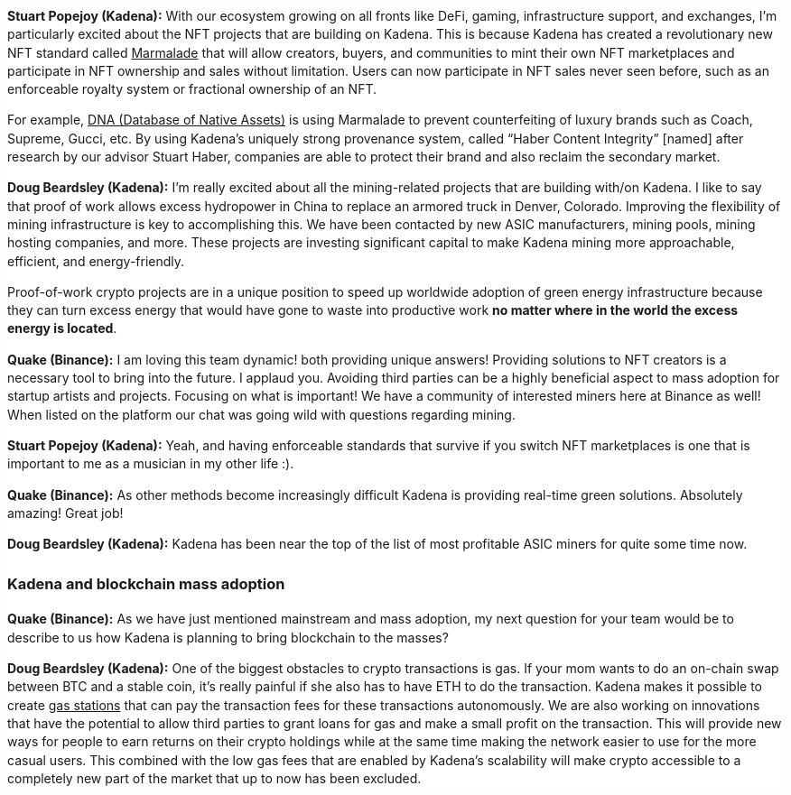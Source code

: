 **Stuart Popejoy (Kadena):** With our ecosystem growing on all fronts like DeFi,
gaming, infrastructure support, and exchanges, I’m particularly excited about
the NFT projects that are building on Kadena. This is because Kadena has created
a revolutionary new NFT standard called [Marmalade](http://Marmalade.art) that
will allow creators, buyers, and communities to mint their own NFT marketplaces
and participate in NFT ownership and sales without limitation. Users can now
participate in NFT sales never seen before, such as an enforceable royalty
system or fractional ownership of an NFT.

For example, [DNA (Database of Native Assets)](https://www.thedna.tech/) is
using Marmalade to prevent counterfeiting of luxury brands such as Coach,
Supreme, Gucci, etc. By using Kadena’s uniquely strong provenance system, called
“Haber Content Integrity” [named] after research by our advisor Stuart Haber,
companies are able to protect their brand and also reclaim the secondary market.

**Doug Beardsley (Kadena):** I’m really excited about all the mining-related
projects that are building with/on Kadena. I like to say that proof of work
allows excess hydropower in China to replace an armored truck in Denver,
Colorado. Improving the flexibility of mining infrastructure is key to
accomplishing this. We have been contacted by new ASIC manufacturers, mining
pools, mining hosting companies, and more. These projects are investing
significant capital to make Kadena mining more approachable, efficient, and
energy-friendly.

Proof-of-work crypto projects are in a unique position to speed up worldwide
adoption of green energy infrastructure because they can turn excess energy that
would have gone to waste into productive work **no matter where in the world the
excess energy is located**.

**Quake (Binance):** I am loving this team dynamic! both providing unique
answers! Providing solutions to NFT creators is a necessary tool to bring into
the future. I applaud you. Avoiding third parties can be a highly beneficial
aspect to mass adoption for startup artists and projects. Focusing on what is
important! We have a community of interested miners here at Binance as well!
When listed on the platform our chat was going wild with questions regarding
mining.

**Stuart Popejoy (Kadena):** Yeah, and having enforceable standards that survive
if you switch NFT marketplaces is one that is important to me as a musician in
my other life :).

**Quake (Binance):** As other methods become increasingly difficult Kadena is
providing real-time green solutions. Absolutely amazing! Great job!

**Doug Beardsley (Kadena):** Kadena has been near the top of the list of most
profitable ASIC miners for quite some time now.

### Kadena and blockchain mass adoption

**Quake (Binance):** As we have just mentioned mainstream and mass adoption, my
next question for your team would be to describe to us how Kadena is planning to
bring blockchain to the masses?

**Doug Beardsley (Kadena):** One of the biggest obstacles to crypto transactions
is gas. If your mom wants to do an on-chain swap between BTC and a stable coin,
it’s really painful if she also has to have ETH to do the transaction. Kadena
makes it possible to create
[gas stations](/docs/blogchain/2020/the-first-crypto-gas-station-is-now-on-kadenas-blockchain-2020-08-06)
that can pay the transaction fees for these transactions autonomously. We are
also working on innovations that have the potential to allow third parties to
grant loans for gas and make a small profit on the transaction. This will
provide new ways for people to earn returns on their crypto holdings while at
the same time making the network easier to use for the more casual users. This
combined with the low gas fees that are enabled by Kadena’s scalability will
make crypto accessible to a completely new part of the market that up to now has
been excluded.
